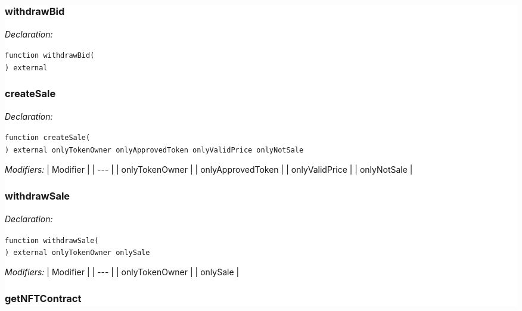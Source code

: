 


### withdrawBid



*Declaration:*
```solidity
function withdrawBid(
) external
```




### createSale



*Declaration:*
```solidity
function createSale(
) external onlyTokenOwner onlyApprovedToken onlyValidPrice onlyNotSale
```
*Modifiers:*
| Modifier |
| --- |
| onlyTokenOwner |
| onlyApprovedToken |
| onlyValidPrice |
| onlyNotSale |




### withdrawSale



*Declaration:*
```solidity
function withdrawSale(
) external onlyTokenOwner onlySale
```
*Modifiers:*
| Modifier |
| --- |
| onlyTokenOwner |
| onlySale |




### getNFTContract

